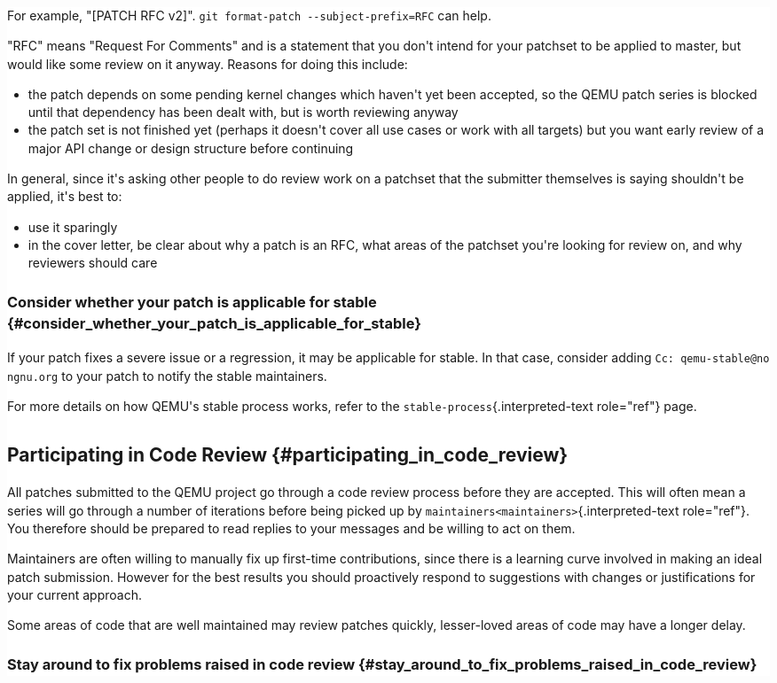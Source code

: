For example, \"\[PATCH RFC v2\]\".
`git format-patch --subject-prefix=RFC` can help.

\"RFC\" means \"Request For Comments\" and is a statement that you
don\'t intend for your patchset to be applied to master, but would like
some review on it anyway. Reasons for doing this include:

-   the patch depends on some pending kernel changes which haven\'t yet
    been accepted, so the QEMU patch series is blocked until that
    dependency has been dealt with, but is worth reviewing anyway
-   the patch set is not finished yet (perhaps it doesn\'t cover all use
    cases or work with all targets) but you want early review of a major
    API change or design structure before continuing

In general, since it\'s asking other people to do review work on a
patchset that the submitter themselves is saying shouldn\'t be applied,
it\'s best to:

-   use it sparingly
-   in the cover letter, be clear about why a patch is an RFC, what
    areas of the patchset you\'re looking for review on, and why
    reviewers should care

### Consider whether your patch is applicable for stable {#consider_whether_your_patch_is_applicable_for_stable}

If your patch fixes a severe issue or a regression, it may be applicable
for stable. In that case, consider adding `Cc: qemu-stable@nongnu.org`
to your patch to notify the stable maintainers.

For more details on how QEMU\'s stable process works, refer to the
`stable-process`{.interpreted-text role="ref"} page.

## Participating in Code Review {#participating_in_code_review}

All patches submitted to the QEMU project go through a code review
process before they are accepted. This will often mean a series will go
through a number of iterations before being picked up by
`maintainers<maintainers>`{.interpreted-text role="ref"}. You therefore
should be prepared to read replies to your messages and be willing to
act on them.

Maintainers are often willing to manually fix up first-time
contributions, since there is a learning curve involved in making an
ideal patch submission. However for the best results you should
proactively respond to suggestions with changes or justifications for
your current approach.

Some areas of code that are well maintained may review patches quickly,
lesser-loved areas of code may have a longer delay.

### Stay around to fix problems raised in code review {#stay_around_to_fix_problems_raised_in_code_review}
